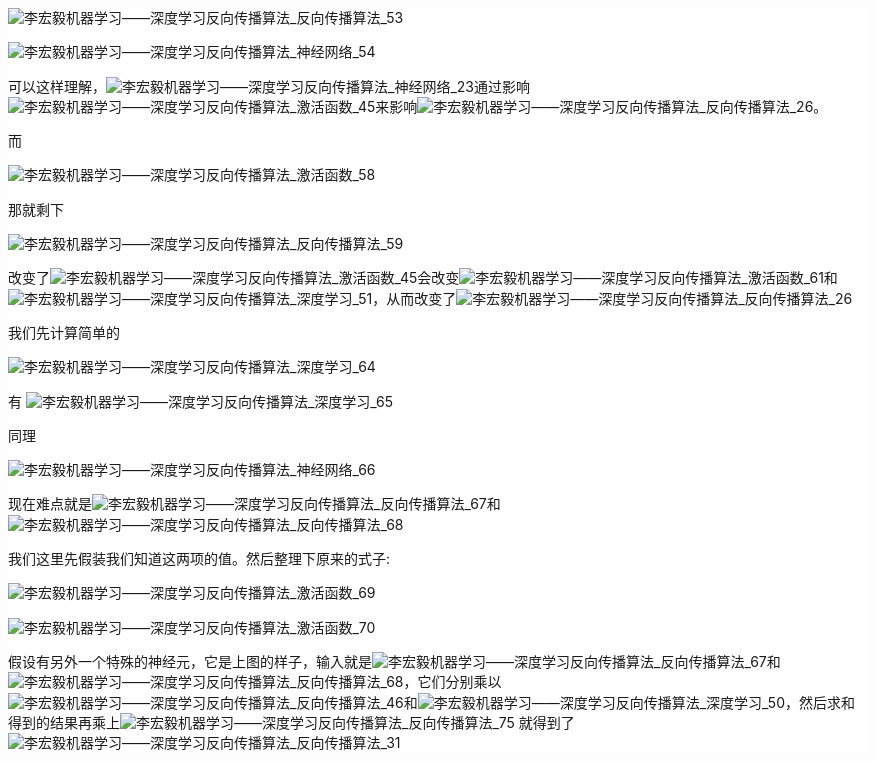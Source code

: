 ![李宏毅机器学习——深度学习反向传播算法_反向传播算法_53](https://s2.51cto.com/images/blog/202207/13165225_62ce87c94df0135231.png?x-oss-process=image/watermark,size_16,text_QDUxQ1RP5Y2a5a6i,color_FFFFFF,t_30,g_se,x_10,y_10,shadow_20,type_ZmFuZ3poZW5naGVpdGk=/format,webp/resize,m_fixed,w_1184)

![李宏毅机器学习——深度学习反向传播算法_神经网络_54](https://math-api.51cto.com/?from=%20%20%20%20%20%20%20%20%20%5Cfrac%7B%5Cpartial%20C%7D%7B%5Cpartial%20z%7D%20%3D%20%5Cfrac%7B%5Cpartial%20C%7D%7B%5Cpartial%20a%7D%20%5Cfrac%7B%5Cpartial%20a%7D%7B%5Cpartial%20z%7D%20)

可以这样理解，![李宏毅机器学习——深度学习反向传播算法_神经网络_23](https://math-api.51cto.com/?from=%20%20%20%20%20%20%20z)通过影响![李宏毅机器学习——深度学习反向传播算法_激活函数_45](https://math-api.51cto.com/?from=%20%20%20%20%20%20%20a)来影响![李宏毅机器学习——深度学习反向传播算法_反向传播算法_26](https://math-api.51cto.com/?from=%20%20%20%20%20%20%20C)。

而

![李宏毅机器学习——深度学习反向传播算法_激活函数_58](https://math-api.51cto.com/?from=%20%20%20%20%20%20%20%20%20%5Cfrac%7B%5Cpartial%20a%7D%7B%5Cpartial%20z%7D%20%3D%20%5Cfrac%7B%5Cpartial%20%5Csigma%28z%29%7D%7B%5Cpartial%20z%7D%20%3D%20%5Csigma%5E%5Cprime%28z%29%20)

那就剩下

![李宏毅机器学习——深度学习反向传播算法_反向传播算法_59](https://math-api.51cto.com/?from=%20%20%20%20%20%20%20%20%20%5Cfrac%7B%5Cpartial%20C%7D%7B%5Cpartial%20a%7D%20%3D%20%5Cfrac%7B%5Cpartial%20C%7D%7B%5Cpartial%20z%5E%5Cprime%7D%5Cfrac%7B%5Cpartial%20z%5E%5Cprime%7D%7B%5Cpartial%20a%7D%20%2B%20%5Cfrac%7B%5Cpartial%20C%7D%7B%5Cpartial%20z%5E%7B%5Cprime%5Cprime%7D%7D%5Cfrac%7B%5Cpartial%20z%5E%7B%5Cprime%5Cprime%7D%7D%7B%5Cpartial%20a%7D%20)

改变了![李宏毅机器学习——深度学习反向传播算法_激活函数_45](https://math-api.51cto.com/?from=%20%20%20%20%20%20%20a)会改变![李宏毅机器学习——深度学习反向传播算法_激活函数_61](https://math-api.51cto.com/?from=%20%20%20%20%20%20%20z%5E%7B%5Cprime%7D)和![李宏毅机器学习——深度学习反向传播算法_深度学习_51](https://math-api.51cto.com/?from=%20%20%20%20%20%20%20z%5E%7B%5Cprime%5Cprime%7D)，从而改变了![李宏毅机器学习——深度学习反向传播算法_反向传播算法_26](https://math-api.51cto.com/?from=%20%20%20%20%20%20%20C)

我们先计算简单的

![李宏毅机器学习——深度学习反向传播算法_深度学习_64](https://math-api.51cto.com/?from=%20%20%20%20%20%20%20z%5E%7B%5Cprime%7D%20%3D%20aw_3%20%2B%20%5Ccdots)

有
![李宏毅机器学习——深度学习反向传播算法_深度学习_65](https://math-api.51cto.com/?from=%20%20%20%20%20%20%20%5Cfrac%7B%5Cpartial%20z%5E%7B%5Cprime%7D%7D%7B%5Cpartial%20a%7D%20%3D%20w_3)

同理

![李宏毅机器学习——深度学习反向传播算法_神经网络_66](https://math-api.51cto.com/?from=%20%20%20%20%20%20%20%5Cfrac%7B%5Cpartial%20z%5E%7B%5Cprime%5Cprime%7D%7D%7B%5Cpartial%20a%7D%20%3D%20w_4)

现在难点就是![李宏毅机器学习——深度学习反向传播算法_反向传播算法_67](https://math-api.51cto.com/?from=%20%20%20%20%20%20%20%5Cfrac%7B%5Cpartial%20C%7D%7B%5Cpartial%20z%5E%5Cprime%7D)和![李宏毅机器学习——深度学习反向传播算法_反向传播算法_68](https://math-api.51cto.com/?from=%20%20%20%20%20%20%20%5Cfrac%7B%5Cpartial%20C%7D%7B%5Cpartial%20z%5E%7B%5Cprime%5Cprime%7D%7D)

我们这里先假装我们知道这两项的值。然后整理下原来的式子:

![李宏毅机器学习——深度学习反向传播算法_激活函数_69](https://math-api.51cto.com/?from=%20%20%20%20%20%20%20%20%20%5Cfrac%7B%5Cpartial%20C%7D%7B%5Cpartial%20z%7D%20%3D%20%5Csigma%5E%5Cprime%28z%29%5Bw_3%5Cfrac%7B%5Cpartial%20C%7D%7B%5Cpartial%20z%5E%5Cprime%7D%20%2B%20w_4%5Cfrac%7B%5Cpartial%20C%7D%7B%5Cpartial%20z%5E%7B%5Cprime%5Cprime%7D%7D%5D%20)

![李宏毅机器学习——深度学习反向传播算法_激活函数_70](https://s2.51cto.com/images/blog/202207/13165225_62ce87c9b84586567.png?x-oss-process=image/watermark,size_16,text_QDUxQ1RP5Y2a5a6i,color_FFFFFF,t_30,g_se,x_10,y_10,shadow_20,type_ZmFuZ3poZW5naGVpdGk=/format,webp/resize,m_fixed,w_1184)

假设有另外一个特殊的神经元，它是上图的样子，输入就是![李宏毅机器学习——深度学习反向传播算法_反向传播算法_67](https://math-api.51cto.com/?from=%20%20%20%20%20%20%20%5Cfrac%7B%5Cpartial%20C%7D%7B%5Cpartial%20z%5E%5Cprime%7D)和![李宏毅机器学习——深度学习反向传播算法_反向传播算法_68](https://math-api.51cto.com/?from=%20%20%20%20%20%20%20%5Cfrac%7B%5Cpartial%20C%7D%7B%5Cpartial%20z%5E%7B%5Cprime%5Cprime%7D%7D)，它们分别乘以![李宏毅机器学习——深度学习反向传播算法_反向传播算法_46](https://math-api.51cto.com/?from=%20%20%20%20%20%20%20w_3)和![李宏毅机器学习——深度学习反向传播算法_深度学习_50](https://math-api.51cto.com/?from=%20%20%20%20%20%20%20w_4)，然后求和得到的结果再乘上![李宏毅机器学习——深度学习反向传播算法_反向传播算法_75](https://math-api.51cto.com/?from=%20%20%20%20%20%20%20%5Csigma%5E%5Cprime%28z%29)
就得到了![李宏毅机器学习——深度学习反向传播算法_反向传播算法_31](https://math-api.51cto.com/?from=%20%20%20%20%20%20%20%5Cfrac%7B%5Cpartial%20C%7D%7B%5Cpartial%20z%7D)

